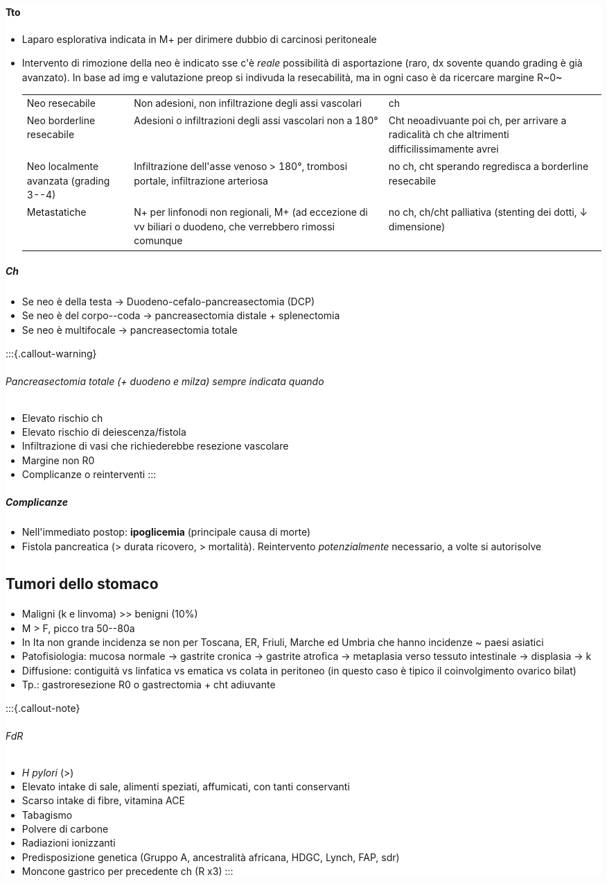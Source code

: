 #### Tto
* Laparo esplorativa indicata in M+ per dirimere dubbio di carcinosi peritoneale
* Intervento di rimozione della neo è indicato sse c'è _reale_ possibilità di asportazione (raro, dx sovente quando grading è già avanzato). In base ad img e valutazione preop si indivuda la resecabilità, ma in ogni caso è da ricercare margine R~0~

	| | | |
	|-|-|-|
	| Neo resecabile | Non adesioni, non infiltrazione degli assi vascolari | ch |
	| Neo borderline resecabile | Adesioni o infiltrazioni degli assi vascolari non a 180° | Cht neoadivuante poi ch, per arrivare a radicalità ch che altrimenti difficilissimamente avrei|
	| Neo localmente avanzata (grading 3--4) |  Infiltrazione dell'asse venoso > 180°, trombosi portale, infiltrazione arteriosa | no ch, cht sperando regredisca a borderline resecabile |
	| Metastatiche | N+ per linfonodi non regionali, M+ (ad eccezione di vv biliari o duodeno, che verrebbero rimossi comunque | no ch, ch/cht palliativa (stenting dei dotti, ↓ dimensione)|

##### Ch
* Se neo è della testa → Duodeno-cefalo-pancreasectomia (DCP)
* Se neo è del corpo--coda → pancreasectomia distale + splenectomia
* Se neo è multifocale → pancreasectomia totale

:::{.callout-warning}
###### Pancreasectomia totale (+ duodeno e milza) sempre indicata quando
* Elevato rischio ch
* Elevato rischio di deiescenza/fistola
* Infiltrazione di vasi che richiederebbe resezione vascolare
* Margine non R0
* Complicanze o reinterventi
:::


##### Complicanze
* Nell'immediato postop: __ipoglicemia__ (principale causa di morte)
* Fistola pancreatica (> durata ricovero, > mortalità). Reintervento _potenzialmente_ necessario, a volte si autorisolve


## Tumori dello stomaco
* Maligni (k e linvoma) >> benigni (10%)
* M > F, picco tra 50--80a
* In Ita non grande incidenza se non per Toscana, ER, Friuli, Marche ed Umbria che hanno incidenze ~ paesi asiatici
* Patofisiologia: mucosa normale → gastrite cronica → gastrite atrofica → metaplasia verso tessuto intestinale → displasia → k
* Diffusione: contiguità vs linfatica vs ematica vs colata in peritoneo (in questo caso è tipico il coinvolgimento ovarico bilat)
* Tp.: gastroresezione R0 o gastrectomia + cht adiuvante

:::{.callout-note}
###### FdR
* _H pylori_ (>)
* Elevato intake di sale, alimenti speziati, affumicati, con tanti conservanti
* Scarso intake di fibre, vitamina ACE
* Tabagismo
* Polvere di carbone
* Radiazioni ionizzanti
* Predisposizione genetica (Gruppo A, ancestralità africana, HDGC, Lynch, FAP, sdr)
* Moncone gastrico per precedente ch (R x3)
:::
